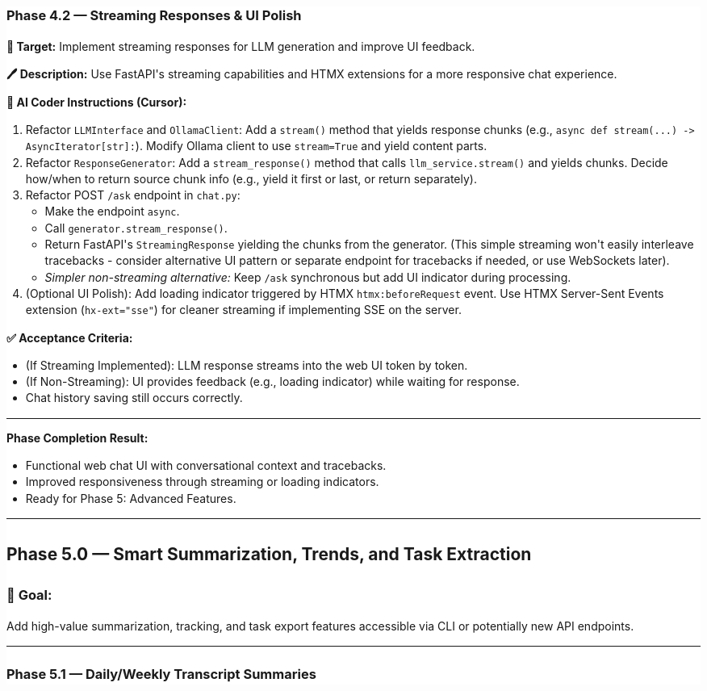 
### **Phase 4.2 — Streaming Responses & UI Polish**

**🔺 Target:**
Implement streaming responses for LLM generation and improve UI feedback.

**🖊️ Description:**
Use FastAPI's streaming capabilities and HTMX extensions for a more responsive chat experience.

**🔧 AI Coder Instructions (Cursor):**
1.  Refactor `LLMInterface` and `OllamaClient`: Add a `stream()` method that yields response chunks (e.g., `async def stream(...) -> AsyncIterator[str]:`). Modify Ollama client to use `stream=True` and yield content parts.
2.  Refactor `ResponseGenerator`: Add a `stream_response()` method that calls `llm_service.stream()` and yields chunks. Decide how/when to return source chunk info (e.g., yield it first or last, or return separately).
3.  Refactor POST `/ask` endpoint in `chat.py`:
    * Make the endpoint `async`.
    * Call `generator.stream_response()`.
    * Return FastAPI's `StreamingResponse` yielding the chunks from the generator. (This simple streaming won't easily interleave tracebacks - consider alternative UI pattern or separate endpoint for tracebacks if needed, or use WebSockets later).
    * *Simpler non-streaming alternative:* Keep `/ask` synchronous but add UI indicator during processing.
4.  (Optional UI Polish): Add loading indicator triggered by HTMX `htmx:beforeRequest` event. Use HTMX Server-Sent Events extension (`hx-ext="sse"`) for cleaner streaming if implementing SSE on the server.

**✅ Acceptance Criteria:**
* (If Streaming Implemented): LLM response streams into the web UI token by token.
* (If Non-Streaming): UI provides feedback (e.g., loading indicator) while waiting for response.
* Chat history saving still occurs correctly.

---

**Phase Completion Result:**
* Functional web chat UI with conversational context and tracebacks.
* Improved responsiveness through streaming or loading indicators.
* Ready for Phase 5: Advanced Features.

---

## **Phase 5.0 — Smart Summarization, Trends, and Task Extraction**

### 🌟 **Goal:**
Add high-value summarization, tracking, and task export features accessible via CLI or potentially new API endpoints.

---

### **Phase 5.1 — Daily/Weekly Transcript Summaries**
